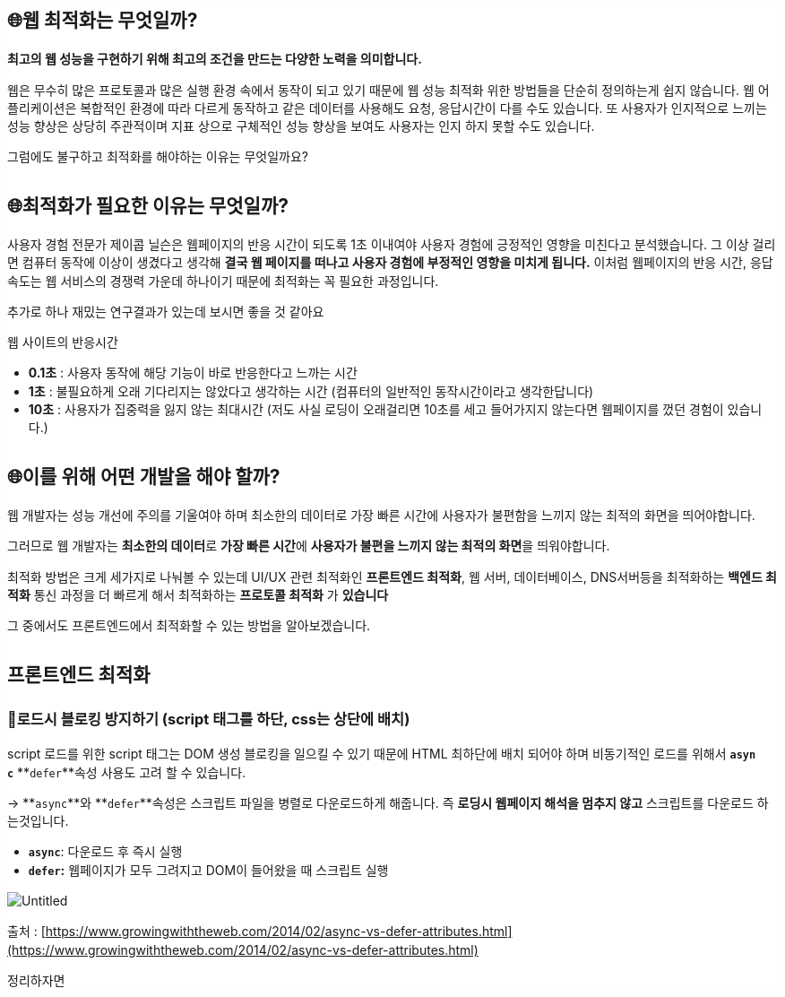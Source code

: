 ## 🌐웹 최적화는 무엇일까?

**최고의 웹 성능을 구현하기 위해 최고의 조건을 만드는 다양한 노력을 의미합니다.**

웹은 무수히 많은 프로토콜과 많은 실행 환경 속에서 동작이 되고 있기 때문에 웹 성능 최적화 위한 방법들을 단순히 정의하는게 쉽지 않습니다. 웹 어플리케이션은 복합적인 환경에 따라 다르게 동작하고 같은 데이터를 사용해도 요청, 응답시간이 다를 수도 있습니다. 또 사용자가 인지적으로 느끼는 성능 향상은 상당히 주관적이며 지표 상으로 구체적인 성능 향상을 보여도 사용자는 인지 하지 못할 수도 있습니다.

그럼에도 불구하고 최적화를 해야하는 이유는 무엇일까요?

## 🌐최적화가 필요한 이유는 무엇일까?

사용자 경험 전문가 제이콥 닐슨은 웹페이지의 반응 시간이 되도록 1초 이내여야 사용자 경험에 긍정적인 영향을 미친다고 분석했습니다. 그 이상 걸리면 컴퓨터 동작에 이상이 생겼다고 생각해 **결국 웹 페이지를 떠나고 사용자 경험에 부정적인 영향을 미치게 됩니다.** 이처럼 웹페이지의 반응 시간, 응답 속도는 웹 서비스의 경쟁력 가운데 하나이기 때문에 최적화는 꼭 필요한 과정입니다.

추가로 하나 재밌는 연구결과가 있는데 보시면 좋을 것 같아요

웹 사이트의 반응시간

-   **0.1초** : 사용자 동작에 해당 기능이 바로 반응한다고 느까는 시간
-   **1초** : 불필요하게 오래 기다리지는 않았다고 생각하는 시간 (컴퓨터의 일반적인 동작시간이라고 생각한답니다)
-   **10초** : 사용자가 집중력을 잃지 않는 최대시간 (저도 사실 로딩이 오래걸리면 10초를 세고 들어가지지 않는다면 웹페이지를 껐던 경험이 있습니다.)

## 🌐이를 위해 어떤 개발을 해야 할까?

웹 개발자는 성능 개선에 주의를 기울여야 하며 최소한의 데이터로 가장 빠른 시간에 사용자가 불편함을 느끼지 않는 최적의 화면을 띄어야합니다.

그러므로 웹 개발자는 **최소한의 데이터**로 **가장 빠른 시간**에 **사용자가 불편을 느끼지 않는 최적의 화면**을 띄워야합니다.

최적화 방법은 크게 세가지로 나눠볼 수 있는데 UI/UX 관련 최적화인 **프론트엔드 최적화**, 웹 서버, 데이터베이스, DNS서버등을 최적화하는 **백엔드 최적화** 통신 과정을 더 빠르게 해서 최적화하는 **프로토콜 최적화** 가 **있습니다**

그 중에서도 프론트엔드에서 최적화할 수 있는 방법을 알아보겠습니다.

## 프론트엔드 최적화

### 🌱로드시 블로킹 방지하기 (script 태그를 하단, css는 상단에 배치)

script 로드를 위한 script 태그는 DOM 생성 블로킹을 일으킬 수 있기 때문에 HTML 최하단에 배치 되어야 하며 비동기적인 로드를 위해서 **`async`** **`defer`**속성 사용도 고려 할 수 있습니다.

→ **`async`**와 **`defer`**속성은 스크립트 파일을 병렬로 다운로드하게 해줍니다. 즉 **로딩시 웹페이지 해석을 멈추지 않고** 스크립트를 다운로드 하는것입니다.

-   **`async`**: 다운로드 후 즉시 실행
-   **`defer`:** 웹페이지가 모두 그려지고 DOM이 들어왔을 때 스크립트 실행

![Untitled](https://s3-us-west-2.amazonaws.com/secure.notion-static.com/b82a8fe7-9406-4769-bb62-ba8d2f332100/Untitled.png)

출처 : [https://www.growingwiththeweb.com/2014/02/async-vs-defer-attributes.html](https://www.growingwiththeweb.com/2014/02/async-vs-defer-attributes.html)

정리하자면
